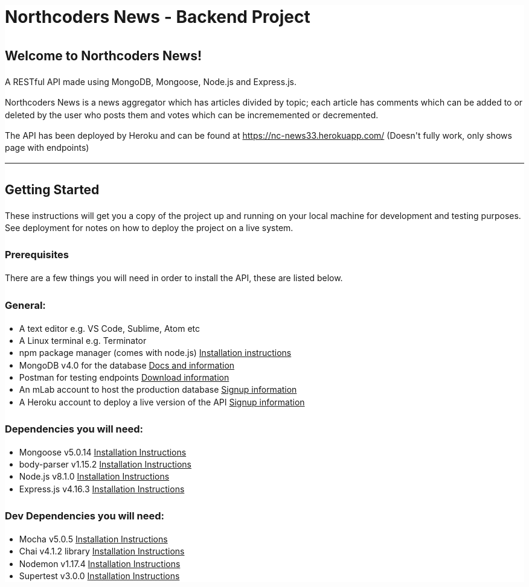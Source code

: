 # **Northcoders News - Backend Project**

## **Welcome to Northcoders News!** 


A RESTful API made using MongoDB, Mongoose, Node.js and Express.js. 

Northcoders News is a news aggregator which has articles divided by topic; each article has comments which can be added to or deleted by the user who posts them and votes which can be incrememented or decremented.

The API has been deployed by Heroku and can be found at https://nc-news33.herokuapp.com/ (Doesn't fully work, only shows page with endpoints)

------------

## **Getting Started**

These instructions will get you a copy of the project up and running on your local machine for development and testing purposes. See deployment for notes on how to deploy the project on a live system.

### **Prerequisites**

There are a few things you will need in order to install the API, these are listed below.

### General:

* A text editor e.g. VS Code, Sublime, Atom etc
* A Linux terminal e.g. Terminator
* npm package manager (comes with node.js) [Installation instructions](https://www.npmjs.com/)
* MongoDB v4.0 for the database [Docs and information](https://www.mongodb.com/)
* Postman for testing endpoints [Download information](https://www.getpostman.com/apps)
* An mLab account to host the production database [Signup information](https://mlab.com/)
* A Heroku account to deploy a live version of the API [Signup information](https://www.heroku.com/)

### Dependencies you will need:

* Mongoose v5.0.14 [Installation Instructions](https://www.npmjs.com/package/mongoose)
* body-parser v1.15.2 [Installation Instructions](https://www.npmjs.com/package/body-parser)
* Node.js v8.1.0 [Installation Instructions](https://nodejs.org/en/download/package-manager/)
* Express.js v4.16.3 [Installation Instructions](https://www.npmjs.com/package/express)


### Dev Dependencies you will need:

* Mocha v5.0.5 [Installation Instructions](https://www.npmjs.com/package/mocha)
* Chai v4.1.2 library [Installation Instructions](https://www.npmjs.com/package/chai)
* Nodemon v1.17.4 [Installation Instructions](https://www.npmjs.com/package/nodemon)
* Supertest v3.0.0 [Installation Instructions](https://www.npmjs.com/package/supertest)
